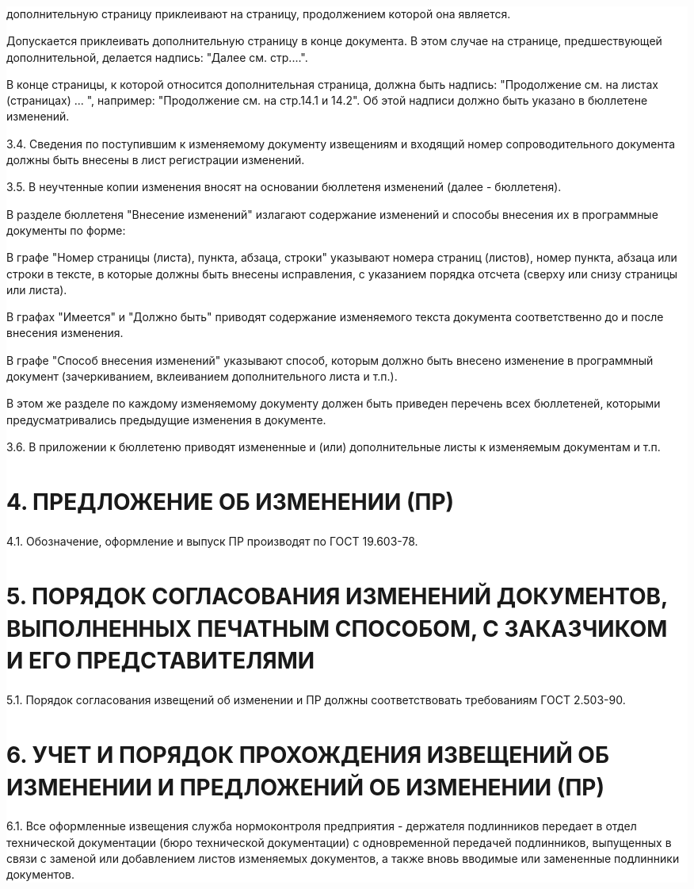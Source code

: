 дополнительную страницу приклеивают на страницу, продолжением которой она является.

Допускается приклеивать дополнительную страницу в конце документа. В этом случае на странице, предшествующей дополнительной, делается надпись: "Далее см. стр....".

В конце страницы, к которой относится дополнительная страница, должна быть надпись: "Продолжение см. на листах (страницах) ... ", например: "Продолжение см. на стр.14.1 и 14.2". Об этой надписи должно быть указано в бюллетене изменений.

3.4. Сведения по поступившим к изменяемому документу извещениям и входящий номер сопроводительного документа должны быть внесены в лист регистрации изменений.

3.5. В неучтенные копии изменения вносят на основании бюллетеня изменений (далее - бюллетеня).

В разделе бюллетеня "Внесение изменений" излагают содержание изменений и способы внесения их в программные документы по форме:

В графе "Номер страницы (листа), пункта, абзаца, строки" указывают номера страниц (листов), номер пункта, абзаца или строки в тексте, в которые должны быть внесены исправления, с указанием порядка отсчета (сверху или снизу страницы или листа).

В графах "Имеется" и "Должно быть" приводят содержание изменяемого текста документа соответственно до и после внесения изменения.

В графе "Способ внесения изменений" указывают способ, которым должно быть внесено изменение в программный документ (зачеркиванием, вклеиванием дополнительного листа и т.п.).

В этом же разделе по каждому изменяемому документу должен быть приведен перечень всех бюллетеней, которыми предусматривались предыдущие изменения в документе.

3.6. В приложении к бюллетеню приводят измененные и (или) дополнительные листы к изменяемым документам и т.п.




# 4. ПРЕДЛОЖЕНИЕ ОБ ИЗМЕНЕНИИ (ПР)

4.1. Обозначение, оформление и выпуск ПР производят по ГОСТ 19.603-78.




# 5. ПОРЯДОК СОГЛАСОВАНИЯ ИЗМЕНЕНИЙ ДОКУМЕНТОВ, ВЫПОЛНЕННЫХ ПЕЧАТНЫМ СПОСОБОМ, С ЗАКАЗЧИКОМ И ЕГО ПРЕДСТАВИТЕЛЯМИ

5.1. Порядок согласования извещений об изменении и ПР должны соответствовать требованиям ГОСТ 2.503-90.




# 6. УЧЕТ И ПОРЯДОК ПРОХОЖДЕНИЯ ИЗВЕЩЕНИЙ ОБ ИЗМЕНЕНИИ И ПРЕДЛОЖЕНИЙ ОБ ИЗМЕНЕНИИ (ПР)

6.1. Все оформленные извещения служба нормоконтроля предприятия - держателя подлинников передает в отдел технической документации (бюро технической документации) с одновременной передачей подлинников, выпущенных в связи с заменой или добавлением листов изменяемых документов, а также вновь вводимые или замененные подлинники документов.
